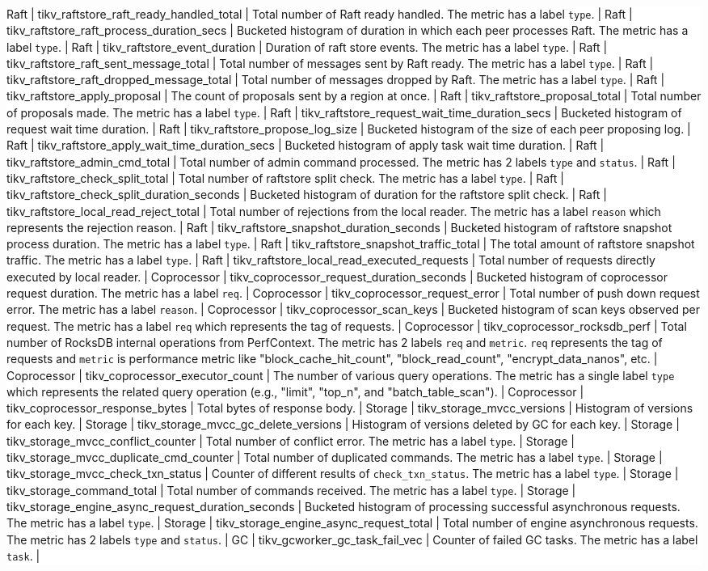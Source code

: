 Raft | tikv_raftstore_raft_ready_handled_total | Total number of Raft ready handled. The metric has a label `type`. |
Raft | tikv_raftstore_raft_process_duration_secs | Bucketed histogram of duration in which each peer processes Raft. The metric has a label `type`. |
Raft | tikv_raftstore_event_duration | Duration of raft store events. The metric has a label `type`. |
Raft | tikv_raftstore_raft_sent_message_total | Total number of messages sent by Raft ready. The metric has a label `type`. |
Raft | tikv_raftstore_raft_dropped_message_total | Total number of messages dropped by Raft. The metric has a label `type`. |
Raft | tikv_raftstore_apply_proposal | The count of proposals sent by a region at once. |
Raft | tikv_raftstore_proposal_total | Total number of proposals made. The metric has a label `type`. |
Raft | tikv_raftstore_request_wait_time_duration_secs | Bucketed histogram of request wait time duration. |
Raft | tikv_raftstore_propose_log_size | Bucketed histogram of the size of each peer proposing log. |
Raft | tikv_raftstore_apply_wait_time_duration_secs | Bucketed histogram of apply task wait time duration. |
Raft | tikv_raftstore_admin_cmd_total | Total number of admin command processed. The metric has 2 labels `type` and `status`. |
Raft | tikv_raftstore_check_split_total | Total number of raftstore split check. The metric has a label `type`. |
Raft | tikv_raftstore_check_split_duration_seconds | Bucketed histogram of duration for the raftstore split check. |
Raft | tikv_raftstore_local_read_reject_total | Total number of rejections from the local reader. The metric has a label `reason` which represents the rejection reason. |
Raft | tikv_raftstore_snapshot_duration_seconds | Bucketed histogram of raftstore snapshot process duration. The metric has a label `type`. |
Raft | tikv_raftstore_snapshot_traffic_total | The total amount of raftstore snapshot traffic. The metric has a label `type`. |
Raft | tikv_raftstore_local_read_executed_requests | Total number of requests directly executed by local reader. |
Coprocessor | tikv_coprocessor_request_duration_seconds | Bucketed histogram of coprocessor request duration. The metric has a label `req`. |
Coprocessor | tikv_coprocessor_request_error | Total number of push down request error. The metric has a label `reason`. |
Coprocessor | tikv_coprocessor_scan_keys | Bucketed histogram of scan keys observed per request. The metric has a label `req` which represents the tag of requests. |
Coprocessor | tikv_coprocessor_rocksdb_perf | Total number of RocksDB internal operations from PerfContext. The metric has 2 labels `req` and `metric`. `req` represents the tag of requests and `metric` is performance metric like "block_cache_hit_count", "block_read_count", "encrypt_data_nanos", etc. |
Coprocessor | tikv_coprocessor_executor_count | The number of various query operations. The metric has a single label `type` which represents the related query operation (e.g., "limit", "top_n", and "batch_table_scan"). |
Coprocessor | tikv_coprocessor_response_bytes | Total bytes of response body. |
Storage | tikv_storage_mvcc_versions | Histogram of versions for each key. |
Storage | tikv_storage_mvcc_gc_delete_versions | Histogram of versions deleted by GC for each key. |
Storage | tikv_storage_mvcc_conflict_counter | Total number of conflict error. The metric has a label `type`. |
Storage | tikv_storage_mvcc_duplicate_cmd_counter | Total number of duplicated commands. The metric has a label `type`. |
Storage | tikv_storage_mvcc_check_txn_status | Counter of different results of `check_txn_status`. The metric has a label `type`. |
Storage | tikv_storage_command_total | Total number of commands received. The metric has a label `type`. |
Storage | tikv_storage_engine_async_request_duration_seconds | Bucketed histogram of processing successful asynchronous requests. The metric has a label `type`. |
Storage | tikv_storage_engine_async_request_total | Total number of engine asynchronous requests. The metric has 2 labels `type` and `status`. |
GC | tikv_gcworker_gc_task_fail_vec | Counter of failed GC tasks. The metric has a label `task`. |